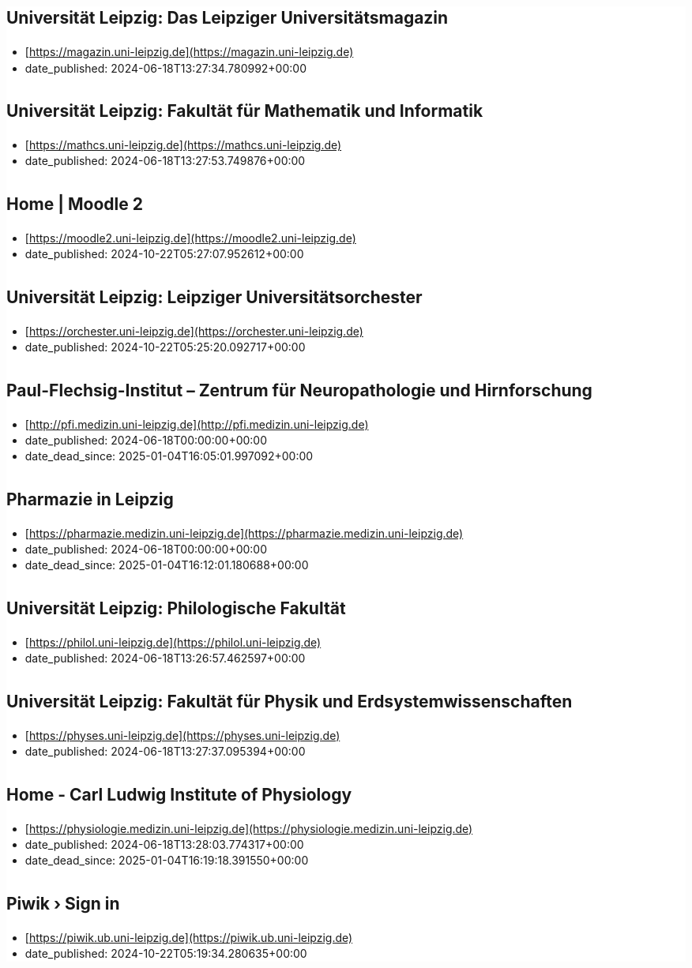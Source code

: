  ## Universität Leipzig: Das Leipziger Universitätsmagazin
 - [https://magazin.uni-leipzig.de](https://magazin.uni-leipzig.de)
 - date_published: 2024-06-18T13:27:34.780992+00:00

 ## Universität Leipzig: Fakultät für Mathematik und Informatik
 - [https://mathcs.uni-leipzig.de](https://mathcs.uni-leipzig.de)
 - date_published: 2024-06-18T13:27:53.749876+00:00

 ## Home | Moodle 2
 - [https://moodle2.uni-leipzig.de](https://moodle2.uni-leipzig.de)
 - date_published: 2024-10-22T05:27:07.952612+00:00

 ## Universität Leipzig: Leipziger Universitätsorchester
 - [https://orchester.uni-leipzig.de](https://orchester.uni-leipzig.de)
 - date_published: 2024-10-22T05:25:20.092717+00:00

 ## Paul-Flechsig-Institut – Zentrum für Neuropathologie und Hirnforschung
 - [http://pfi.medizin.uni-leipzig.de](http://pfi.medizin.uni-leipzig.de)
 - date_published: 2024-06-18T00:00:00+00:00
 - date_dead_since: 2025-01-04T16:05:01.997092+00:00

 ## Pharmazie in Leipzig
 - [https://pharmazie.medizin.uni-leipzig.de](https://pharmazie.medizin.uni-leipzig.de)
 - date_published: 2024-06-18T00:00:00+00:00
 - date_dead_since: 2025-01-04T16:12:01.180688+00:00

 ## Universität Leipzig: Philologische Fakultät
 - [https://philol.uni-leipzig.de](https://philol.uni-leipzig.de)
 - date_published: 2024-06-18T13:26:57.462597+00:00

 ## Universität Leipzig: Fakultät für Physik und Erdsystemwissenschaften
 - [https://physes.uni-leipzig.de](https://physes.uni-leipzig.de)
 - date_published: 2024-06-18T13:27:37.095394+00:00

 ## Home - Carl Ludwig Institute of Physiology
 - [https://physiologie.medizin.uni-leipzig.de](https://physiologie.medizin.uni-leipzig.de)
 - date_published: 2024-06-18T13:28:03.774317+00:00
 - date_dead_since: 2025-01-04T16:19:18.391550+00:00

 ## Piwik › Sign in
 - [https://piwik.ub.uni-leipzig.de](https://piwik.ub.uni-leipzig.de)
 - date_published: 2024-10-22T05:19:34.280635+00:00

